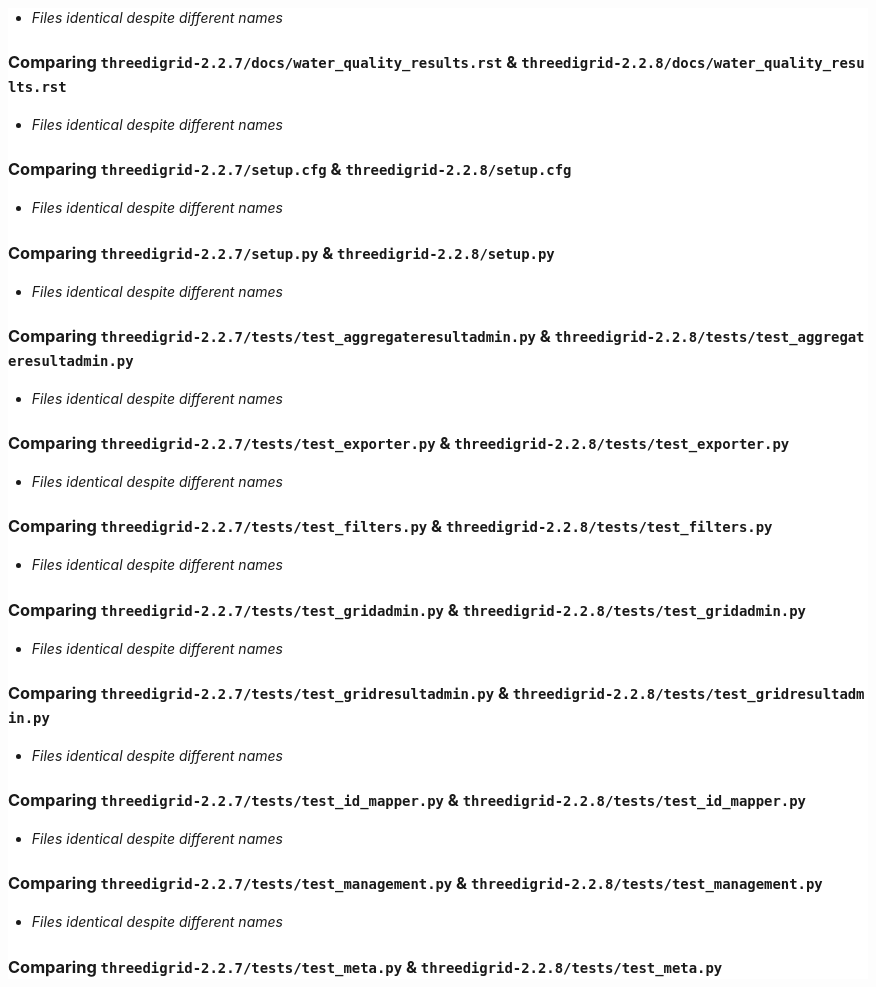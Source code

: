  * *Files identical despite different names*

### Comparing `threedigrid-2.2.7/docs/water_quality_results.rst` & `threedigrid-2.2.8/docs/water_quality_results.rst`

 * *Files identical despite different names*

### Comparing `threedigrid-2.2.7/setup.cfg` & `threedigrid-2.2.8/setup.cfg`

 * *Files identical despite different names*

### Comparing `threedigrid-2.2.7/setup.py` & `threedigrid-2.2.8/setup.py`

 * *Files identical despite different names*

### Comparing `threedigrid-2.2.7/tests/test_aggregateresultadmin.py` & `threedigrid-2.2.8/tests/test_aggregateresultadmin.py`

 * *Files identical despite different names*

### Comparing `threedigrid-2.2.7/tests/test_exporter.py` & `threedigrid-2.2.8/tests/test_exporter.py`

 * *Files identical despite different names*

### Comparing `threedigrid-2.2.7/tests/test_filters.py` & `threedigrid-2.2.8/tests/test_filters.py`

 * *Files identical despite different names*

### Comparing `threedigrid-2.2.7/tests/test_gridadmin.py` & `threedigrid-2.2.8/tests/test_gridadmin.py`

 * *Files identical despite different names*

### Comparing `threedigrid-2.2.7/tests/test_gridresultadmin.py` & `threedigrid-2.2.8/tests/test_gridresultadmin.py`

 * *Files identical despite different names*

### Comparing `threedigrid-2.2.7/tests/test_id_mapper.py` & `threedigrid-2.2.8/tests/test_id_mapper.py`

 * *Files identical despite different names*

### Comparing `threedigrid-2.2.7/tests/test_management.py` & `threedigrid-2.2.8/tests/test_management.py`

 * *Files identical despite different names*

### Comparing `threedigrid-2.2.7/tests/test_meta.py` & `threedigrid-2.2.8/tests/test_meta.py`

